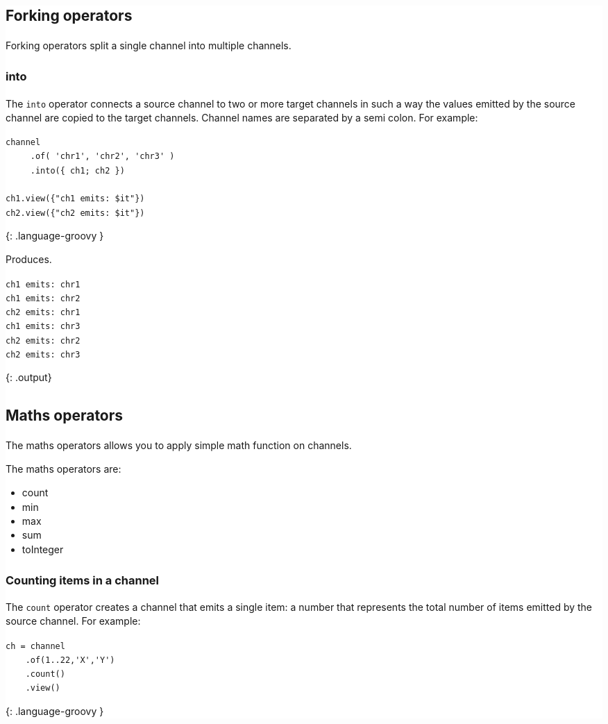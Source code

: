## Forking operators

Forking operators split a single channel into multiple channels.

### into

The `into` operator connects a source channel to two or more target channels in such a way the values emitted by the source channel are copied to the target channels. Channel names are separated by a semi colon. For example:


~~~
channel
     .of( 'chr1', 'chr2', 'chr3' )
     .into({ ch1; ch2 })

ch1.view({"ch1 emits: $it"})
ch2.view({"ch2 emits: $it"})
~~~
{: .language-groovy }

Produces.

~~~
ch1 emits: chr1
ch1 emits: chr2
ch2 emits: chr1
ch1 emits: chr3
ch2 emits: chr2
ch2 emits: chr3
~~~
{: .output}


## Maths operators

The maths operators allows you to apply simple math function on channels.

The maths operators are:

* count
* min
* max
* sum
* toInteger

### Counting items in a channel

The `count` operator creates a channel that emits a single item: a number that represents the total number of items emitted by the source channel. For example:

~~~
ch = channel
    .of(1..22,'X','Y')
    .count()
    .view()
~~~
{: .language-groovy }
